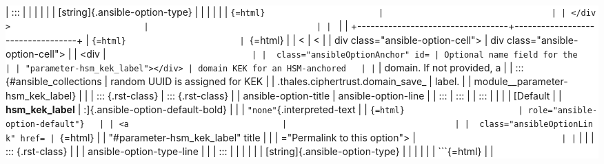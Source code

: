 | :::                              |                                  |
|                                  |                                  |
| [string]{.ansible-option-type}   |                                  |
|                                  |                                  |
| ```{=html}                       |                                  |
| </div>                           |                                  |
| ```                              |                                  |
+----------------------------------+----------------------------------+
| ```{=html}                       | ```{=html}                       |
| <                                | <                                |
| div class="ansible-option-cell"> | div class="ansible-option-cell"> |
| <div                             | ```                              |
|  class="ansibleOptionAnchor" id= | Optional name field for the      |
| "parameter-hsm_kek_label"></div> | domain KEK for an HSM-anchored   |
| ```                              | domain. If not provided, a       |
| ::: {#ansible_collections        | random UUID is assigned for KEK  |
| .thales.ciphertrust.domain_save_ | label.                           |
| module__parameter-hsm_kek_label} |                                  |
| ::: {.rst-class}                 | ::: {.rst-class}                 |
| ansible-option-title             | ansible-option-line              |
| :::                              | :::                              |
| :::                              |                                  |
|                                  | [Default                         |
| **hsm\_kek\_label**              | :]{.ansible-option-default-bold} |
|                                  | `"none"`{.interpreted-text       |
| ```{=html}                       | role="ansible-option-default"}   |
| <a                               |                                  |
|  class="ansibleOptionLink" href= | ```{=html}                       |
| "#parameter-hsm_kek_label" title | </div>                           |
| ="Permalink to this option"></a> | ```                              |
| ```                              |                                  |
| ::: {.rst-class}                 |                                  |
| ansible-option-type-line         |                                  |
| :::                              |                                  |
|                                  |                                  |
| [string]{.ansible-option-type}   |                                  |
|                                  |                                  |
| ```{=html}                       |                                  |
